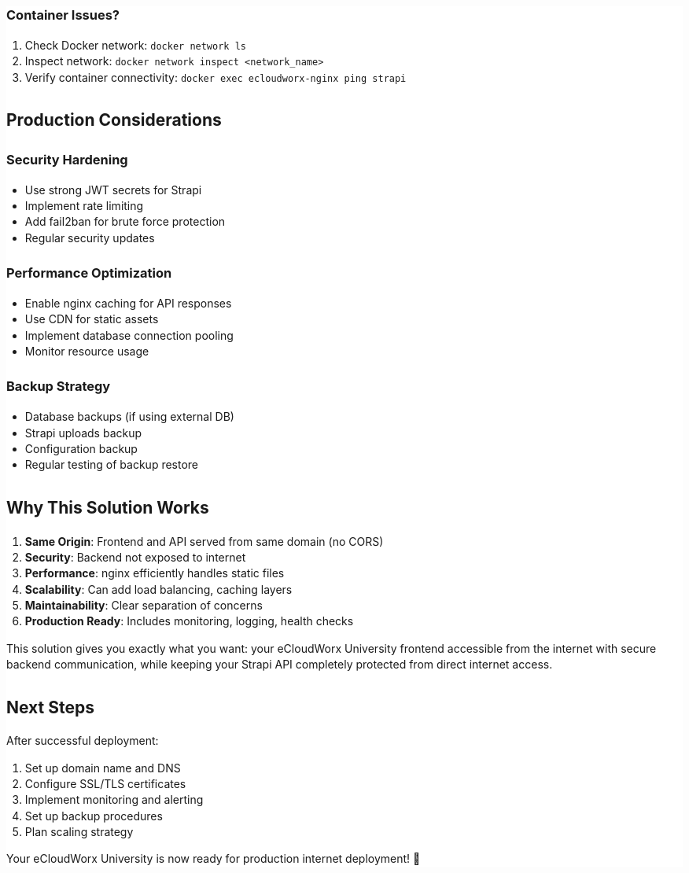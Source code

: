 ### Container Issues?
1. Check Docker network: `docker network ls`
2. Inspect network: `docker network inspect <network_name>`
3. Verify container connectivity: `docker exec ecloudworx-nginx ping strapi`

## Production Considerations

### Security Hardening
- Use strong JWT secrets for Strapi
- Implement rate limiting
- Add fail2ban for brute force protection
- Regular security updates

### Performance Optimization  
- Enable nginx caching for API responses
- Use CDN for static assets
- Implement database connection pooling
- Monitor resource usage

### Backup Strategy
- Database backups (if using external DB)
- Strapi uploads backup
- Configuration backup
- Regular testing of backup restore

## Why This Solution Works

1. **Same Origin**: Frontend and API served from same domain (no CORS)
2. **Security**: Backend not exposed to internet
3. **Performance**: nginx efficiently handles static files
4. **Scalability**: Can add load balancing, caching layers
5. **Maintainability**: Clear separation of concerns
6. **Production Ready**: Includes monitoring, logging, health checks

This solution gives you exactly what you want: your eCloudWorx University frontend accessible from the internet with secure backend communication, while keeping your Strapi API completely protected from direct internet access.

## Next Steps

After successful deployment:
1. Set up domain name and DNS
2. Configure SSL/TLS certificates
3. Implement monitoring and alerting
4. Set up backup procedures
5. Plan scaling strategy

Your eCloudWorx University is now ready for production internet deployment! 🚀

